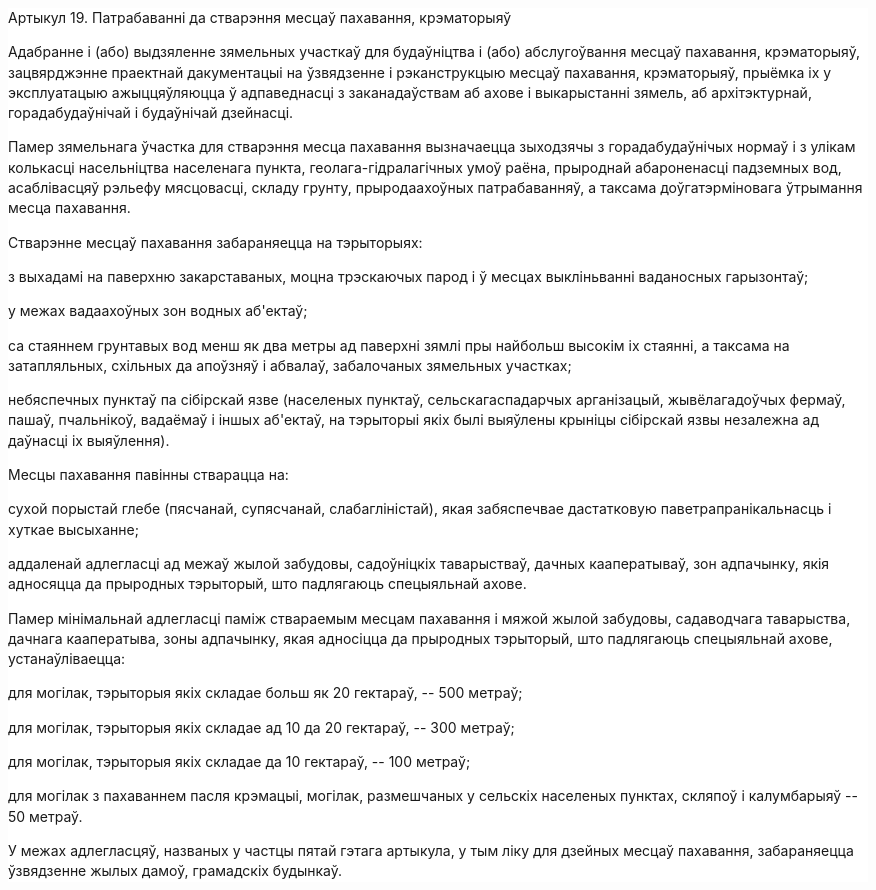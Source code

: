 Артыкул 19. Патрабаванні да стварэння месцаў пахавання, крэматорыяў

Адабранне і (або) выдзяленне зямельных участкаў для будаўніцтва і (або)
абслугоўвання месцаў пахавання, крэматорыяў, зацвярджэнне праектнай
дакументацыі на ўзвядзенне і рэканструкцыю месцаў пахавання,
крэматорыяў, прыёмка іх у эксплуатацыю ажыццяўляюцца ў
адпаведнасці з заканадаўствам аб ахове і выкарыстанні зямель,
аб архітэктурнай, горадабудаўнічай і будаўнічай дзейнасці.

Памер зямельнага ўчастка для стварэння месца пахавання вызначаецца
зыходзячы з горадабудаўнічых нормаў і з улікам колькасці
насельніцтва населенага пункта, геолага-гідралагічных умоў
раёна, прыроднай абароненасці падземных вод, асаблівасцяў рэльефу
мясцовасці, складу грунту, прыродаахоўных патрабаванняў, а таксама
доўгатэрміновага ўтрымання месца пахавання.

Стварэнне месцаў пахавання забараняецца на тэрыторыях:

з выхадамі на паверхню закарставаных, моцна трэскаючых парод і ў месцах
выкліньванні ваданосных гарызонтаў;

у межах вадаахоўных зон водных аб'ектаў;

са стаяннем грунтавых вод менш як два метры ад паверхні зямлі пры
найбольш высокім іх стаянні, а таксама на затапляльных, схільных
да апоўзняў і абвалаў, забалочаных зямельных участках;

небяспечных пунктаў па сібірскай язве (населеных пунктаў,
сельскагаспадарчых арганізацый, жывёлагадоўчых фермаў,
пашаў, пчальнікоў, вадаёмаў і іншых аб'ектаў, на тэрыторыі якіх былі
выяўлены крыніцы сібірскай язвы незалежна ад даўнасці іх выяўлення).

Месцы пахавання павінны стварацца на:

сухой порыстай глебе (пясчанай, супясчанай, слабагліністай), якая
забяспечвае дастатковую паветрапранікальнасць і хуткае высыханне;

аддаленай адлегласці ад межаў жылой забудовы, садоўніцкіх таварыстваў,
дачных кааператываў, зон адпачынку, якія адносяцца да прыродных
тэрыторый, што падлягаюць спецыяльнай ахове.

Памер мінімальнай адлегласці паміж ствараемым месцам пахавання і мяжой
жылой забудовы, садаводчага таварыства, дачнага кааператыва, зоны
адпачынку, якая адносіцца да прыродных тэрыторый, што падлягаюць
спецыяльнай ахове, устанаўліваецца:

для могілак, тэрыторыя якіх складае больш як 20 гектараў, -- 500 метраў;

для могілак, тэрыторыя якіх складае ад 10 да 20 гектараў, -- 300 метраў;

для могілак, тэрыторыя якіх складае да 10 гектараў, -- 100 метраў;

для могілак з пахаваннем пасля крэмацыі, могілак, размешчаных у сельскіх
населеных пунктах, скляпоў і калумбарыяў -- 50 метраў.

У межах адлегласцяў, названых у частцы пятай гэтага артыкула, у тым ліку
для дзейных месцаў пахавання, забараняецца ўзвядзенне жылых дамоў,
грамадскіх будынкаў.
